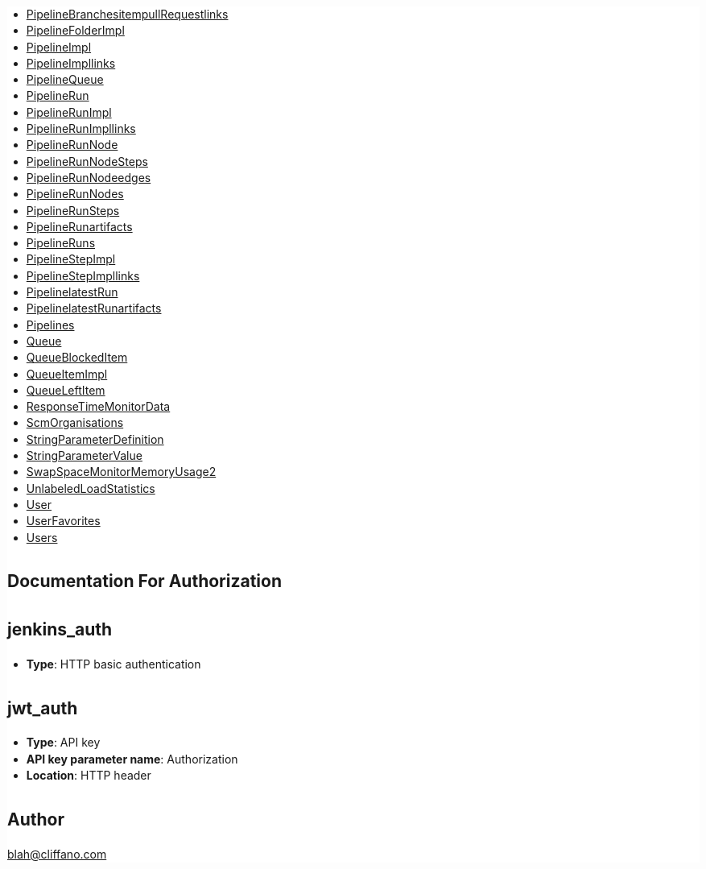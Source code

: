  - [PipelineBranchesitempullRequestlinks](docs//PipelineBranchesitempullRequestlinks.md)
 - [PipelineFolderImpl](docs//PipelineFolderImpl.md)
 - [PipelineImpl](docs//PipelineImpl.md)
 - [PipelineImpllinks](docs//PipelineImpllinks.md)
 - [PipelineQueue](docs//PipelineQueue.md)
 - [PipelineRun](docs//PipelineRun.md)
 - [PipelineRunImpl](docs//PipelineRunImpl.md)
 - [PipelineRunImpllinks](docs//PipelineRunImpllinks.md)
 - [PipelineRunNode](docs//PipelineRunNode.md)
 - [PipelineRunNodeSteps](docs//PipelineRunNodeSteps.md)
 - [PipelineRunNodeedges](docs//PipelineRunNodeedges.md)
 - [PipelineRunNodes](docs//PipelineRunNodes.md)
 - [PipelineRunSteps](docs//PipelineRunSteps.md)
 - [PipelineRunartifacts](docs//PipelineRunartifacts.md)
 - [PipelineRuns](docs//PipelineRuns.md)
 - [PipelineStepImpl](docs//PipelineStepImpl.md)
 - [PipelineStepImpllinks](docs//PipelineStepImpllinks.md)
 - [PipelinelatestRun](docs//PipelinelatestRun.md)
 - [PipelinelatestRunartifacts](docs//PipelinelatestRunartifacts.md)
 - [Pipelines](docs//Pipelines.md)
 - [Queue](docs//Queue.md)
 - [QueueBlockedItem](docs//QueueBlockedItem.md)
 - [QueueItemImpl](docs//QueueItemImpl.md)
 - [QueueLeftItem](docs//QueueLeftItem.md)
 - [ResponseTimeMonitorData](docs//ResponseTimeMonitorData.md)
 - [ScmOrganisations](docs//ScmOrganisations.md)
 - [StringParameterDefinition](docs//StringParameterDefinition.md)
 - [StringParameterValue](docs//StringParameterValue.md)
 - [SwapSpaceMonitorMemoryUsage2](docs//SwapSpaceMonitorMemoryUsage2.md)
 - [UnlabeledLoadStatistics](docs//UnlabeledLoadStatistics.md)
 - [User](docs//User.md)
 - [UserFavorites](docs//UserFavorites.md)
 - [Users](docs//Users.md)


## Documentation For Authorization


## jenkins_auth

- **Type**: HTTP basic authentication

## jwt_auth

- **Type**: API key
- **API key parameter name**: Authorization
- **Location**: HTTP header


## Author

blah@cliffano.com


